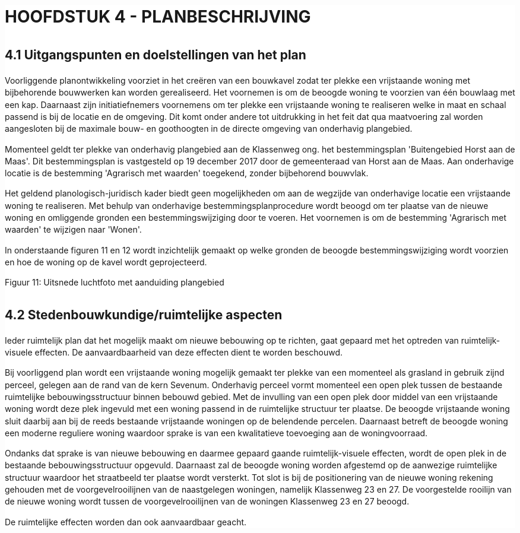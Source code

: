 # <span id="page-21-0"></span>**HOOFDSTUK 4 - PLANBESCHRIJVING**

## <span id="page-21-1"></span>**4.1 Uitgangspunten en doelstellingen van het plan**

Voorliggende planontwikkeling voorziet in het creëren van een bouwkavel zodat ter plekke een vrijstaande woning met bijbehorende bouwwerken kan worden gerealiseerd. Het voornemen is om de beoogde woning te voorzien van één bouwlaag met een kap. Daarnaast zijn initiatiefnemers voornemens om ter plekke een vrijstaande woning te realiseren welke in maat en schaal passend is bij de locatie en de omgeving. Dit komt onder andere tot uitdrukking in het feit dat qua maatvoering zal worden aangesloten bij de maximale bouw- en goothoogten in de directe omgeving van onderhavig plangebied.

Momenteel geldt ter plekke van onderhavig plangebied aan de Klassenweg ong. het bestemmingsplan 'Buitengebied Horst aan de Maas'. Dit bestemmingsplan is vastgesteld op 19 december 2017 door de gemeenteraad van Horst aan de Maas. Aan onderhavige locatie is de bestemming 'Agrarisch met waarden' toegekend, zonder bijbehorend bouwvlak.

Het geldend planologisch-juridisch kader biedt geen mogelijkheden om aan de wegzijde van onderhavige locatie een vrijstaande woning te realiseren. Met behulp van onderhavige bestemmingsplanprocedure wordt beoogd om ter plaatse van de nieuwe woning en omliggende gronden een bestemmingswijziging door te voeren. Het voornemen is om de bestemming 'Agrarisch met waarden' te wijzigen naar 'Wonen'.

In onderstaande figuren 11 en 12 wordt inzichtelijk gemaakt op welke gronden de beoogde bestemmingswijziging wordt voorzien en hoe de woning op de kavel wordt geprojecteerd.

Figuur 11: Uitsnede luchtfoto met aanduiding plangebied

## <span id="page-22-0"></span>**4.2 Stedenbouwkundige/ruimtelijke aspecten**

Ieder ruimtelijk plan dat het mogelijk maakt om nieuwe bebouwing op te richten, gaat gepaard met het optreden van ruimtelijk-visuele effecten. De aanvaardbaarheid van deze effecten dient te worden beschouwd.

Bij voorliggend plan wordt een vrijstaande woning mogelijk gemaakt ter plekke van een momenteel als grasland in gebruik zijnd perceel, gelegen aan de rand van de kern Sevenum. Onderhavig perceel vormt momenteel een open plek tussen de bestaande ruimtelijke bebouwingsstructuur binnen bebouwd gebied. Met de invulling van een open plek door middel van een vrijstaande woning wordt deze plek ingevuld met een woning passend in de ruimtelijke structuur ter plaatse. De beoogde vrijstaande woning sluit daarbij aan bij de reeds bestaande vrijstaande woningen op de belendende percelen. Daarnaast betreft de beoogde woning een moderne reguliere woning waardoor sprake is van een kwalitatieve toevoeging aan de woningvoorraad.

Ondanks dat sprake is van nieuwe bebouwing en daarmee gepaard gaande ruimtelijk-visuele effecten, wordt de open plek in de bestaande bebouwingsstructuur opgevuld. Daarnaast zal de beoogde woning worden afgestemd op de aanwezige ruimtelijke structuur waardoor het straatbeeld ter plaatse wordt versterkt. Tot slot is bij de positionering van de nieuwe woning rekening gehouden met de voorgevelrooilijnen van de naastgelegen woningen, namelijk Klassenweg 23 en 27. De voorgestelde rooilijn van de nieuwe woning wordt tussen de voorgevelrooilijnen van de woningen Klassenweg 23 en 27 beoogd.

<span id="page-23-0"></span>De ruimtelijke effecten worden dan ook aanvaardbaar geacht.
